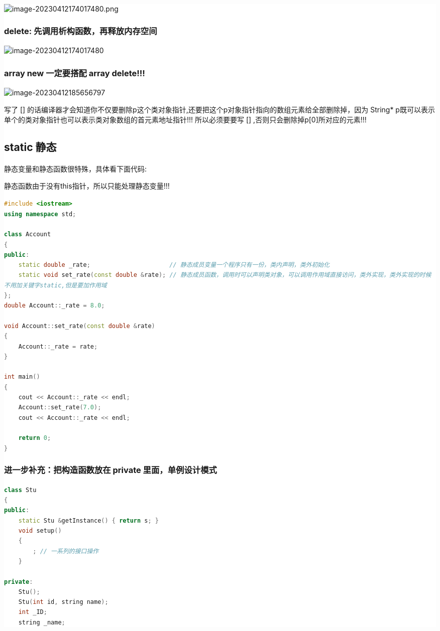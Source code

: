 ![image-20230412174017480.png](https://img-blog.csdnimg.cn/35d7d548df19498380f6ca77c6160b84.png)

### delete: 先调用析构函数，再释放内存空间

![image-20230412174017480](https://img-blog.csdnimg.cn/16410f11ac864d3d9dec7807013773a7.png)

### array new 一定要搭配 array delete!!!

![image-20230412185656797](https://img-blog.csdnimg.cn/5678ba54d0d243edb47e57bcd1a9df6f.png)

写了 [] 的话编译器才会知道你不仅要删除p这个类对象指针,还要把这个p对象指针指向的数组元素给全部删除掉，因为 String* p既可以表示单个的类对象指针也可以表示类对象数组的首元素地址指针!!! 所以必须要要写 [] ,否则只会删除掉p[0]所对应的元素!!!

## static 静态

静态变量和静态函数很特殊，具体看下面代码:

静态函数由于没有this指针，所以只能处理静态变量!!!

```c++
#include <iostream>
using namespace std;

class Account
{
public:
    static double _rate;                      // 静态成员变量一个程序只有一份，类内声明，类外初始化
    static void set_rate(const double &rate); // 静态成员函数，调用时可以声明类对象，可以调用作用域直接访问，类外实现，类外实现的时候不用加关键字static,但是要加作用域
};
double Account::_rate = 8.0;

void Account::set_rate(const double &rate)
{
    Account::_rate = rate;
}

int main()
{
    cout << Account::_rate << endl;
    Account::set_rate(7.0);
    cout << Account::_rate << endl;

    return 0;
}
```

### 进一步补充：把构造函数放在 private 里面，单例设计模式

```c++
class Stu
{
public:
    static Stu &getInstance() { return s; }
    void setup()
    {
        ; // 一系列的接口操作
    }

private:
    Stu();
    Stu(int id, string name);
    int _ID;
    string _name;
```